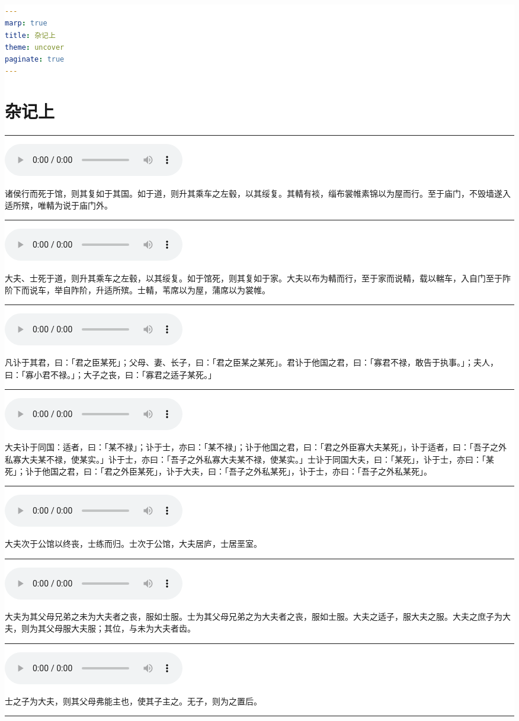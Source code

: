 ```yaml
---
marp: true
title: 杂记上
theme: uncover
paginate: true
---
```


# 杂记上

---

![](assets/audios/20/1.mp3)

诸侯行而死于馆，则其复如于其国。如于道，则升其乘车之左毂，以其绥复。其輤有裧，缁布裳帷素锦以为屋而行。至于庙门，不毁墙遂入适所殡，唯輤为说于庙门外。

---

![](assets/audios/20/2.mp3)

大夫、士死于道，则升其乘车之左毂，以其绥复。如于馆死，则其复如于家。大夫以布为輤而行，至于家而说輤，载以輲车，入自门至于阼阶下而说车，举自阼阶，升适所殡。士輤，苇席以为屋，蒲席以为裳帷。

---

![](assets/audios/20/3.mp3)

凡讣于其君，曰：「君之臣某死」；父母、妻、长子，曰：「君之臣某之某死」。君讣于他国之君，曰：「寡君不禄，敢告于执事。」；夫人，曰：「寡小君不禄。」；大子之丧，曰：「寡君之适子某死。」

---

![](assets/audios/20/4.mp3)

大夫讣于同国：适者，曰：「某不禄」；讣于士，亦曰：「某不禄」；讣于他国之君，曰：「君之外臣寡大夫某死」，讣于适者，曰：「吾子之外私寡大夫某不禄，使某实。」讣于士，亦曰：「吾子之外私寡大夫某不禄，使某实。」士讣于同国大夫，曰：「某死」，讣于士，亦曰：「某死」；讣于他国之君，曰：「君之外臣某死」，讣于大夫，曰：「吾子之外私某死」，讣于士，亦曰：「吾子之外私某死」。

---

![](assets/audios/20/5.mp3)

大夫次于公馆以终丧，士练而归。士次于公馆，大夫居庐，士居垩室。

---

![](assets/audios/20/6.mp3)

大夫为其父母兄弟之未为大夫者之丧，服如士服。士为其父母兄弟之为大夫者之丧，服如士服。大夫之适子，服大夫之服。大夫之庶子为大夫，则为其父母服大夫服；其位，与未为大夫者齿。

---

![](assets/audios/20/7.mp3)

士之子为大夫，则其父母弗能主也，使其子主之。无子，则为之置后。

---